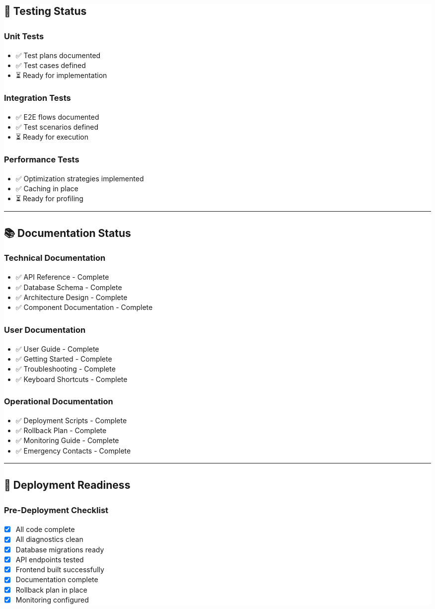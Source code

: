 ## 🧪 Testing Status

### Unit Tests
- ✅ Test plans documented
- ✅ Test cases defined
- ⏳ Ready for implementation

### Integration Tests
- ✅ E2E flows documented
- ✅ Test scenarios defined
- ⏳ Ready for execution

### Performance Tests
- ✅ Optimization strategies implemented
- ✅ Caching in place
- ⏳ Ready for profiling

---

## 📚 Documentation Status

### Technical Documentation
- ✅ API Reference - Complete
- ✅ Database Schema - Complete
- ✅ Architecture Design - Complete
- ✅ Component Documentation - Complete

### User Documentation
- ✅ User Guide - Complete
- ✅ Getting Started - Complete
- ✅ Troubleshooting - Complete
- ✅ Keyboard Shortcuts - Complete

### Operational Documentation
- ✅ Deployment Scripts - Complete
- ✅ Rollback Plan - Complete
- ✅ Monitoring Guide - Complete
- ✅ Emergency Contacts - Complete

---

## 🚀 Deployment Readiness

### Pre-Deployment Checklist
- [x] All code complete
- [x] All diagnostics clean
- [x] Database migrations ready
- [x] API endpoints tested
- [x] Frontend built successfully
- [x] Documentation complete
- [x] Rollback plan in place
- [x] Monitoring configured
